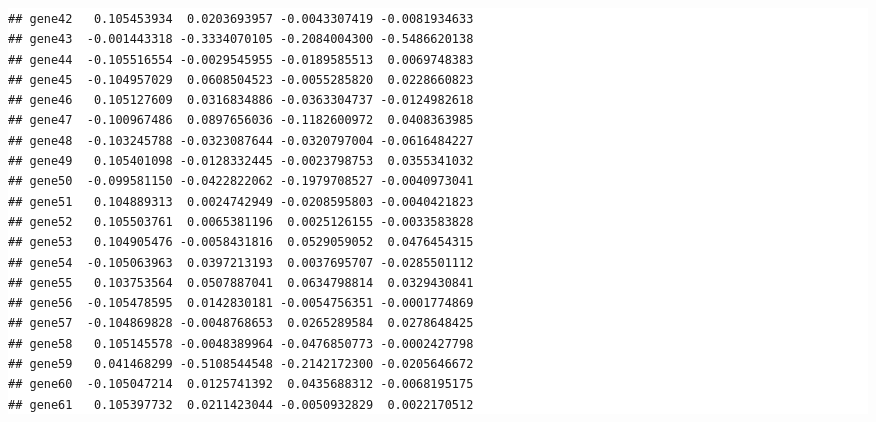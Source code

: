     ## gene42   0.105453934  0.0203693957 -0.0043307419 -0.0081934633
    ## gene43  -0.001443318 -0.3334070105 -0.2084004300 -0.5486620138
    ## gene44  -0.105516554 -0.0029545955 -0.0189585513  0.0069748383
    ## gene45  -0.104957029  0.0608504523 -0.0055285820  0.0228660823
    ## gene46   0.105127609  0.0316834886 -0.0363304737 -0.0124982618
    ## gene47  -0.100967486  0.0897656036 -0.1182600972  0.0408363985
    ## gene48  -0.103245788 -0.0323087644 -0.0320797004 -0.0616484227
    ## gene49   0.105401098 -0.0128332445 -0.0023798753  0.0355341032
    ## gene50  -0.099581150 -0.0422822062 -0.1979708527 -0.0040973041
    ## gene51   0.104889313  0.0024742949 -0.0208595803 -0.0040421823
    ## gene52   0.105503761  0.0065381196  0.0025126155 -0.0033583828
    ## gene53   0.104905476 -0.0058431816  0.0529059052  0.0476454315
    ## gene54  -0.105063963  0.0397213193  0.0037695707 -0.0285501112
    ## gene55   0.103753564  0.0507887041  0.0634798814  0.0329430841
    ## gene56  -0.105478595  0.0142830181 -0.0054756351 -0.0001774869
    ## gene57  -0.104869828 -0.0048768653  0.0265289584  0.0278648425
    ## gene58   0.105145578 -0.0048389964 -0.0476850773 -0.0002427798
    ## gene59   0.041468299 -0.5108544548 -0.2142172300 -0.0205646672
    ## gene60  -0.105047214  0.0125741392  0.0435688312 -0.0068195175
    ## gene61   0.105397732  0.0211423044 -0.0050932829  0.0022170512